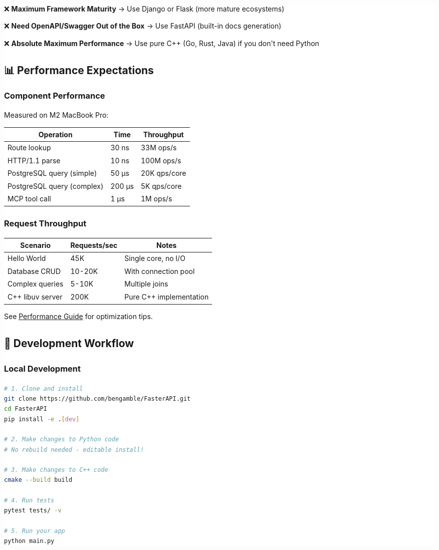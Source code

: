❌ **Maximum Framework Maturity**
→ Use Django or Flask (more mature ecosystems)

❌ **Need OpenAPI/Swagger Out of the Box**
→ Use FastAPI (built-in docs generation)

❌ **Absolute Maximum Performance**
→ Use pure C++ (Go, Rust, Java) if you don't need Python

## 📊 Performance Expectations

### Component Performance

Measured on M2 MacBook Pro:

| Operation | Time | Throughput |
|-----------|------|------------|
| Route lookup | 30 ns | 33M ops/s |
| HTTP/1.1 parse | 10 ns | 100M ops/s |
| PostgreSQL query (simple) | 50 µs | 20K qps/core |
| PostgreSQL query (complex) | 200 µs | 5K qps/core |
| MCP tool call | 1 µs | 1M ops/s |

### Request Throughput

| Scenario | Requests/sec | Notes |
|----------|--------------|-------|
| Hello World | 45K | Single core, no I/O |
| Database CRUD | 10-20K | With connection pool |
| Complex queries | 5-10K | Multiple joins |
| C++ libuv server | 200K | Pure C++ implementation |

See [Performance Guide](performance.md) for optimization tips.

## 🔧 Development Workflow

### Local Development

```bash
# 1. Clone and install
git clone https://github.com/bengamble/FasterAPI.git
cd FasterAPI
pip install -e .[dev]

# 2. Make changes to Python code
# No rebuild needed - editable install!

# 3. Make changes to C++ code
cmake --build build

# 4. Run tests
pytest tests/ -v

# 5. Run your app
python main.py
```
